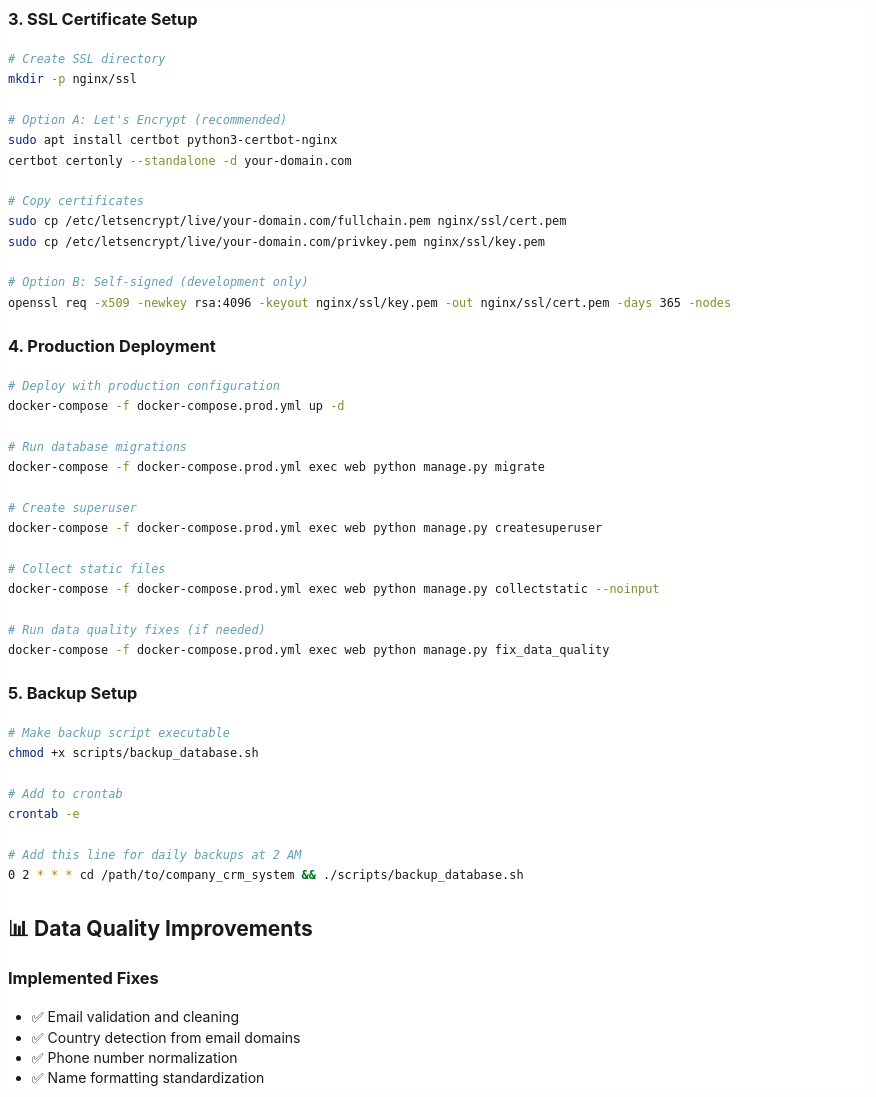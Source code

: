### 3. SSL Certificate Setup
```bash
# Create SSL directory
mkdir -p nginx/ssl

# Option A: Let's Encrypt (recommended)
sudo apt install certbot python3-certbot-nginx
certbot certonly --standalone -d your-domain.com

# Copy certificates
sudo cp /etc/letsencrypt/live/your-domain.com/fullchain.pem nginx/ssl/cert.pem
sudo cp /etc/letsencrypt/live/your-domain.com/privkey.pem nginx/ssl/key.pem

# Option B: Self-signed (development only)
openssl req -x509 -newkey rsa:4096 -keyout nginx/ssl/key.pem -out nginx/ssl/cert.pem -days 365 -nodes
```

### 4. Production Deployment
```bash
# Deploy with production configuration
docker-compose -f docker-compose.prod.yml up -d

# Run database migrations
docker-compose -f docker-compose.prod.yml exec web python manage.py migrate

# Create superuser
docker-compose -f docker-compose.prod.yml exec web python manage.py createsuperuser

# Collect static files
docker-compose -f docker-compose.prod.yml exec web python manage.py collectstatic --noinput

# Run data quality fixes (if needed)
docker-compose -f docker-compose.prod.yml exec web python manage.py fix_data_quality
```

### 5. Backup Setup
```bash
# Make backup script executable
chmod +x scripts/backup_database.sh

# Add to crontab
crontab -e

# Add this line for daily backups at 2 AM
0 2 * * * cd /path/to/company_crm_system && ./scripts/backup_database.sh
```

## 📊 Data Quality Improvements

### Implemented Fixes
- ✅ Email validation and cleaning
- ✅ Country detection from email domains
- ✅ Phone number normalization
- ✅ Name formatting standardization
